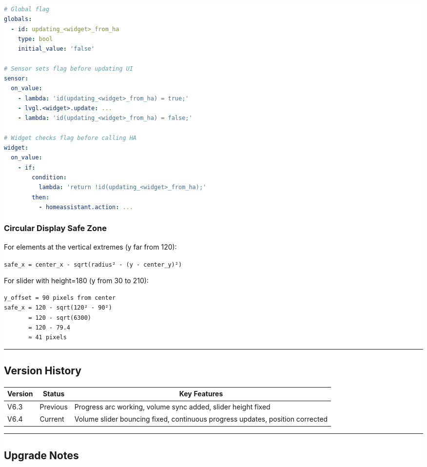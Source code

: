 ```yaml
# Global flag
globals:
  - id: updating_<widget>_from_ha
    type: bool
    initial_value: 'false'

# Sensor sets flag before updating UI
sensor:
  on_value:
    - lambda: 'id(updating_<widget>_from_ha) = true;'
    - lvgl.<widget>.update: ...
    - lambda: 'id(updating_<widget>_from_ha) = false;'

# Widget checks flag before calling HA
widget:
  on_value:
    - if:
        condition:
          lambda: 'return !id(updating_<widget>_from_ha);'
        then:
          - homeassistant.action: ...
```

### Circular Display Safe Zone

For elements at the vertical extremes (y far from 120):
```
safe_x = center_x - sqrt(radius² - (y - center_y)²)
```

For slider with height=180 (y from 30 to 210):
```
y_offset = 90 pixels from center
safe_x = 120 - sqrt(120² - 90²)
       = 120 - sqrt(6300)
       = 120 - 79.4
       ≈ 41 pixels
```

---

## Version History

| Version | Status | Key Features |
|---------|--------|--------------|
| V6.3 | Previous | Progress arc working, volume sync added, slider height fixed |
| V6.4 | Current | Volume slider bouncing fixed, continuous progress updates, position corrected |

---

## Upgrade Notes
